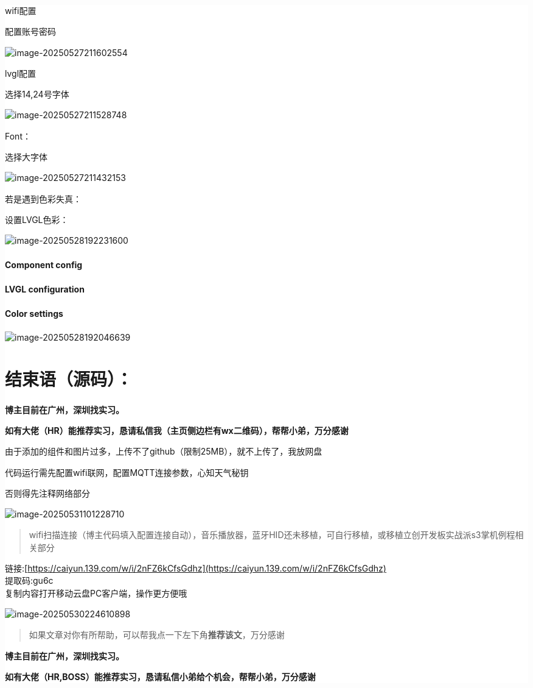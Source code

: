 
wifi配置

配置账号密码

![image-20250527211602554](https://img2023.cnblogs.com/blog/3281938/202505/3281938-20250531103731712-1558885442.png)

lvgl配置

选择14,24号字体

![image-20250527211528748](https://img2023.cnblogs.com/blog/3281938/202505/3281938-20250531103732046-886301170.png)

Font：

选择大字体

![image-20250527211432153](https://img2023.cnblogs.com/blog/3281938/202505/3281938-20250531103732382-1487905258.png)

若是遇到色彩失真：

设置LVGL色彩：

![image-20250528192231600](https://img2023.cnblogs.com/blog/3281938/202505/3281938-20250531103732786-84371789.png)

#### Component config

#### LVGL configuration

#### Color settings

![image-20250528192046639](https://img2023.cnblogs.com/blog/3281938/202505/3281938-20250531103733174-363513339.png)

结束语（源码）：
========

**博主目前在广州，深圳找实习。**

**如有大佬（HR）能推荐实习，恳请私信我（主页侧边栏有wx二维码），帮帮小弟，万分感谢**

由于添加的组件和图片过多，上传不了github（限制25MB），就不上传了，我放网盘

代码运行需先配置wifi联网，配置MQTT连接参数，心知天气秘钥

否则得先注释网络部分

![image-20250531101228710](https://img2023.cnblogs.com/blog/3281938/202505/3281938-20250531103733531-607196174.png)

> wifi扫描连接（博主代码填入配置连接自动），音乐播放器，蓝牙HID还未移植，可自行移植，或移植立创开发板实战派s3掌机例程相关部分

链接:[https://caiyun.139.com/w/i/2nFZ6kCfsGdhz](https://caiyun.139.com/w/i/2nFZ6kCfsGdhz)  
提取码:gu6c  
复制内容打开移动云盘PC客户端，操作更方便哦

![image-20250530224610898](https://img2023.cnblogs.com/blog/3281938/202505/3281938-20250531103733869-1966601993.png)

> 如果文章对你有所帮助，可以帮我点一下左下角**推荐该文**，万分感谢

**博主目前在广州，深圳找实习。**

**如有大佬（HR,BOSS）能推荐实习，恳请私信小弟给个机会，帮帮小弟，万分感谢**